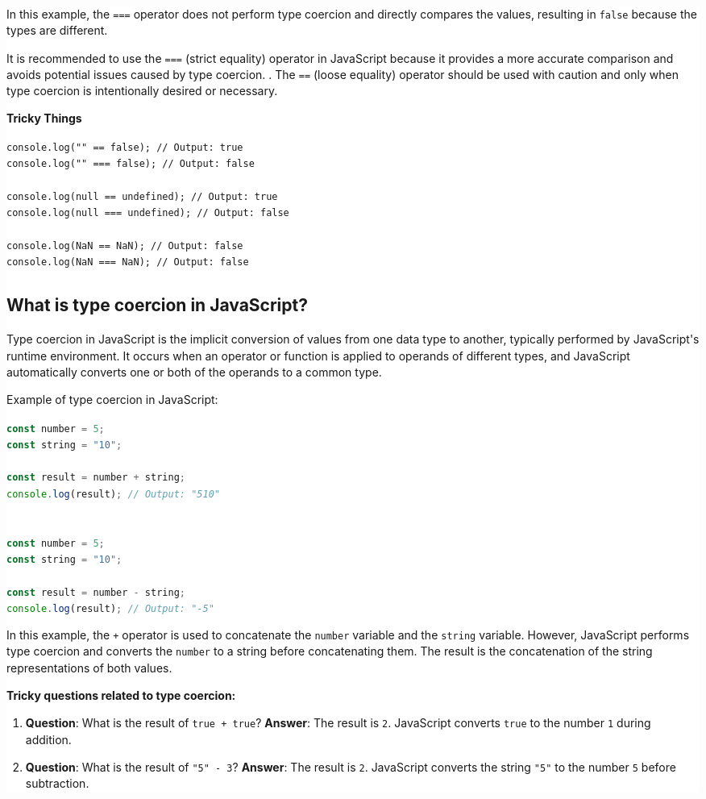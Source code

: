 In this example, the `===` operator does not perform type coercion and directly compares the values, resulting in `false` because the types are different.

It is recommended to use the `===` (strict equality) operator in JavaScript because it provides a more accurate comparison and avoids potential issues caused by type coercion. . The `==` (loose equality) operator should be used with caution and only when type coercion is intentionally desired or necessary.


**Tricky Things**
```
console.log("" == false); // Output: true
console.log("" === false); // Output: false

console.log(null == undefined); // Output: true
console.log(null === undefined); // Output: false

console.log(NaN == NaN); // Output: false
console.log(NaN === NaN); // Output: false

```

## What is type coercion in JavaScript?

Type coercion in JavaScript is the implicit conversion of values from one data type to another, typically performed by JavaScript's runtime environment. It occurs when an operator or function is applied to operands of different types, and JavaScript automatically converts one or both of the operands to a common type.

Example of type coercion in JavaScript:

```javascript
const number = 5;
const string = "10";

const result = number + string;
console.log(result); // Output: "510"


const number = 5;
const string = "10";

const result = number - string;
console.log(result); // Output: "-5"
```

In this example, the `+` operator is used to concatenate the `number` variable and the `string` variable. However, JavaScript performs type coercion and converts the `number` to a string before concatenating them. The result is the concatenation of the string representations of both values.

**Tricky questions related to type coercion:**

1. **Question**: What is the result of `true + true`?
   **Answer**: The result is `2`. JavaScript converts `true` to the number `1` during addition.

2. **Question**: What is the result of `"5" - 3`?
   **Answer**: The result is `2`. JavaScript converts the string `"5"` to the number `5` before subtraction.
